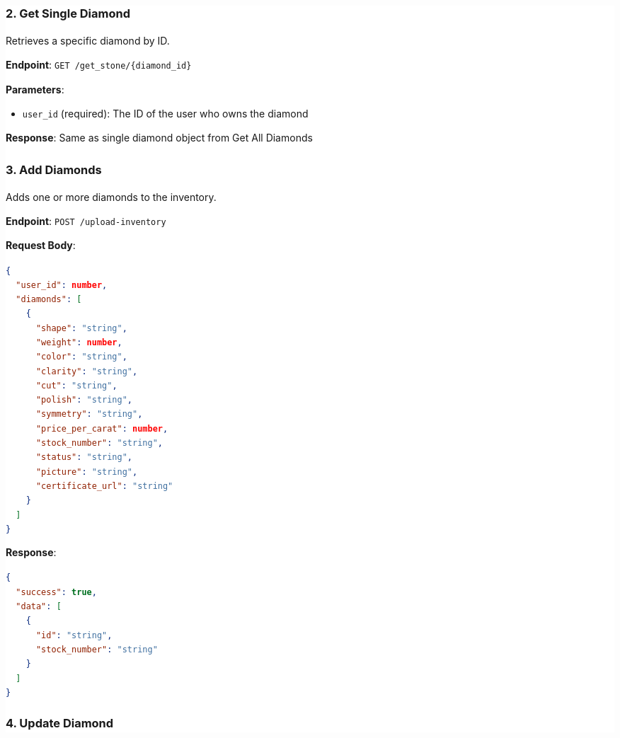 ### 2. Get Single Diamond

Retrieves a specific diamond by ID.

**Endpoint**: `GET /get_stone/{diamond_id}`

**Parameters**:
- `user_id` (required): The ID of the user who owns the diamond

**Response**: Same as single diamond object from Get All Diamonds

### 3. Add Diamonds

Adds one or more diamonds to the inventory.

**Endpoint**: `POST /upload-inventory`

**Request Body**:
```json
{
  "user_id": number,
  "diamonds": [
    {
      "shape": "string",
      "weight": number,
      "color": "string",
      "clarity": "string",
      "cut": "string",
      "polish": "string",
      "symmetry": "string",
      "price_per_carat": number,
      "stock_number": "string",
      "status": "string",
      "picture": "string",
      "certificate_url": "string"
    }
  ]
}
```

**Response**:
```json
{
  "success": true,
  "data": [
    {
      "id": "string",
      "stock_number": "string"
    }
  ]
}
```

### 4. Update Diamond
